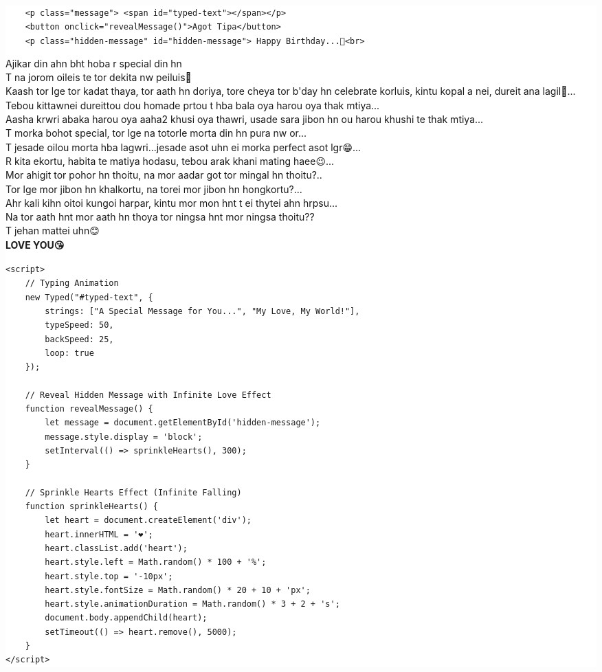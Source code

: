         <p class="message"> <span id="typed-text"></span></p>
        <button onclick="revealMessage()">Agot Tipa</button>
        <p class="hidden-message" id="hidden-message"> Happy Birthday...💖<br> 
Ajikar din ahn bht hoba r special din hn<br>
T na jorom oileis te tor dekita nw peiluis🤧<br>
Kaash tor lge tor kadat thaya, tor aath hn doriya, tore cheya tor b'day hn celebrate korluis, kintu kopal a nei, dureit ana lagil🤧...<br>
Tebou kittawnei dureittou dou homade prtou t hba bala oya harou oya thak mtiya...<br>
Aasha krwri abaka harou oya aaha2 khusi oya thawri, usade sara jibon hn ou harou khushi te thak mtiya...<br>
T morka bohot special, tor lge na totorle morta din hn pura nw or...<br>
T jesade oilou morta hba lagwri...jesade asot uhn ei morka perfect asot lgr😁...<br>
R kita ekortu, habita te matiya hodasu, tebou arak khani mating haee😉...<br>
Mor ahigit tor pohor hn thoitu, na mor aadar got tor mingal hn thoitu?..<br>
Tor lge mor jibon hn khalkortu, na torei mor jibon hn hongkortu?...<br>
Ahr kali kihn oitoi kungoi harpar, kintu mor mon hnt t ei thytei ahn hrpsu...<br>
Na tor aath hnt mor aath hn thoya tor ningsa hnt mor ningsa thoitu??<br>
T jehan mattei uhn😊<br>
<B> LOVE YOU😘 </B> <br>






</p>
	    </div>

    <script>
        // Typing Animation
        new Typed("#typed-text", {
            strings: ["A Special Message for You...", "My Love, My World!"],
            typeSpeed: 50,
            backSpeed: 25,
            loop: true
        });

        // Reveal Hidden Message with Infinite Love Effect
        function revealMessage() {
            let message = document.getElementById('hidden-message');
            message.style.display = 'block';
            setInterval(() => sprinkleHearts(), 300);
        }

        // Sprinkle Hearts Effect (Infinite Falling)
        function sprinkleHearts() {
            let heart = document.createElement('div');
            heart.innerHTML = '❤️';
            heart.classList.add('heart');
            heart.style.left = Math.random() * 100 + '%';
            heart.style.top = '-10px';
            heart.style.fontSize = Math.random() * 20 + 10 + 'px';
            heart.style.animationDuration = Math.random() * 3 + 2 + 's';
            document.body.appendChild(heart);
            setTimeout(() => heart.remove(), 5000);
        }
    </script>
</body>
</html>
